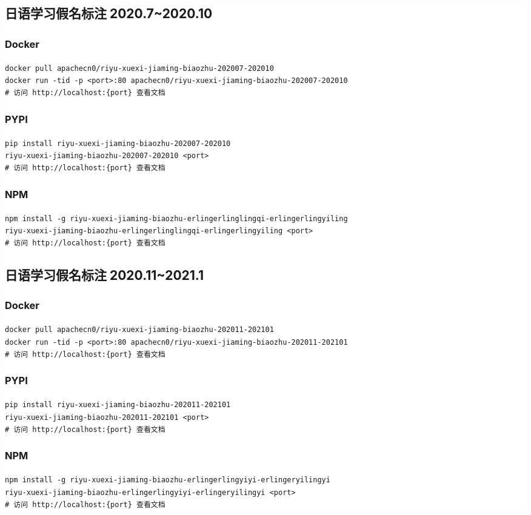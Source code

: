 ## 日语学习假名标注 2020.7~2020.10



### Docker

```
docker pull apachecn0/riyu-xuexi-jiaming-biaozhu-202007-202010
docker run -tid -p <port>:80 apachecn0/riyu-xuexi-jiaming-biaozhu-202007-202010
# 访问 http://localhost:{port} 查看文档
```

### PYPI

```
pip install riyu-xuexi-jiaming-biaozhu-202007-202010
riyu-xuexi-jiaming-biaozhu-202007-202010 <port>
# 访问 http://localhost:{port} 查看文档
```

### NPM

```
npm install -g riyu-xuexi-jiaming-biaozhu-erlingerlinglingqi-erlingerlingyiling
riyu-xuexi-jiaming-biaozhu-erlingerlinglingqi-erlingerlingyiling <port>
# 访问 http://localhost:{port} 查看文档
```

## 日语学习假名标注 2020.11~2021.1



### Docker

```
docker pull apachecn0/riyu-xuexi-jiaming-biaozhu-202011-202101
docker run -tid -p <port>:80 apachecn0/riyu-xuexi-jiaming-biaozhu-202011-202101
# 访问 http://localhost:{port} 查看文档
```

### PYPI

```
pip install riyu-xuexi-jiaming-biaozhu-202011-202101
riyu-xuexi-jiaming-biaozhu-202011-202101 <port>
# 访问 http://localhost:{port} 查看文档
```

### NPM

```
npm install -g riyu-xuexi-jiaming-biaozhu-erlingerlingyiyi-erlingeryilingyi
riyu-xuexi-jiaming-biaozhu-erlingerlingyiyi-erlingeryilingyi <port>
# 访问 http://localhost:{port} 查看文档
```
